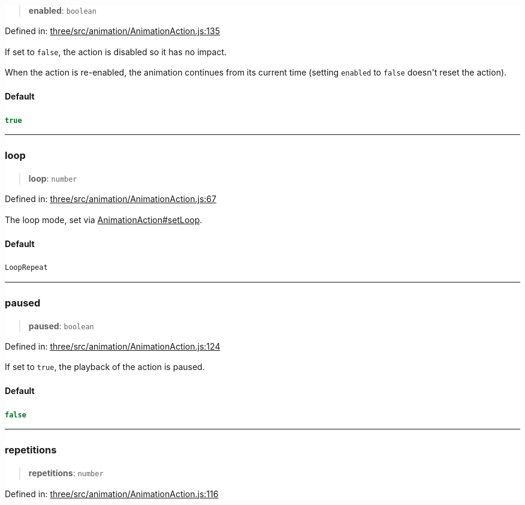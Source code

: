 > **enabled**: `boolean`

Defined in: [three/src/animation/AnimationAction.js:135](https://github.com/DefinitelyMaybe/three-i18n/blob/fa57b79433d1c349ffb23a78727299c8d4190136/three/src/animation/AnimationAction.js#L135)

If set to `false`, the action is disabled so it has no impact.

When the action is re-enabled, the animation continues from its current
time (setting `enabled` to `false` doesn't reset the action).

#### Default

```ts
true
```

***

### loop

> **loop**: `number`

Defined in: [three/src/animation/AnimationAction.js:67](https://github.com/DefinitelyMaybe/three-i18n/blob/fa57b79433d1c349ffb23a78727299c8d4190136/three/src/animation/AnimationAction.js#L67)

The loop mode, set via [AnimationAction#setLoop](/reference/three/classes/animationaction/#setloop).

#### Default

```ts
LoopRepeat
```

***

### paused

> **paused**: `boolean`

Defined in: [three/src/animation/AnimationAction.js:124](https://github.com/DefinitelyMaybe/three-i18n/blob/fa57b79433d1c349ffb23a78727299c8d4190136/three/src/animation/AnimationAction.js#L124)

If set to `true`, the playback of the action is paused.

#### Default

```ts
false
```

***

### repetitions

> **repetitions**: `number`

Defined in: [three/src/animation/AnimationAction.js:116](https://github.com/DefinitelyMaybe/three-i18n/blob/fa57b79433d1c349ffb23a78727299c8d4190136/three/src/animation/AnimationAction.js#L116)
